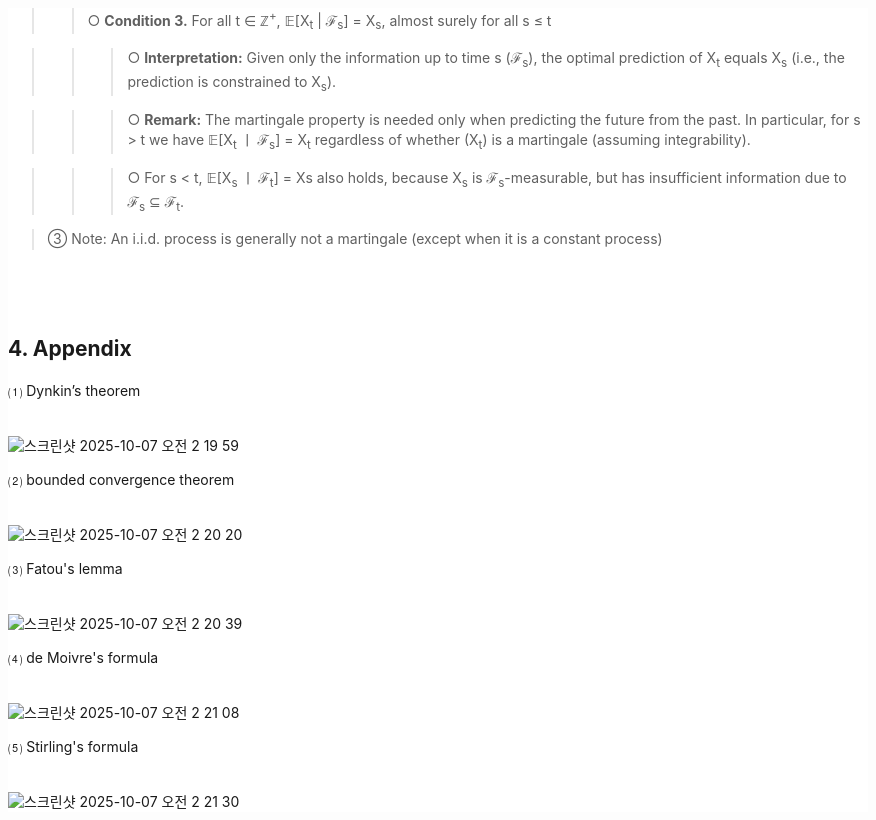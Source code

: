 >> ○ **Condition 3.** For all t ∈ ℤ<sup>+</sup>, 𝔼[X<sub>t</sub> <span>|</span> ℱ<sub>s</sub>] = X<sub>s</sub>, almost surely for all s ≤ t

>>> ○ **Interpretation:** Given only the information up to time s (ℱ<sub>s</sub>), the optimal prediction of X<sub>t</sub> equals X<sub>s</sub> (i.e., the prediction is constrained to X<sub>s</sub>).

>>> ○ **Remark:** The martingale property is needed only when predicting the future from the past. In particular, for s > t we have 𝔼[X<sub>t</sub> ㅣ ℱ<sub>s</sub>] = X<sub>t</sub> regardless of whether (X<sub>t</sub>) is a martingale (assuming integrability).

>>> ○ For s < t, 𝔼[X<sub>s</sub> ㅣ ℱ<sub>t</sub>] = Xs also holds, because X<sub>s</sub> is ℱ<sub>s</sub>-measurable, but has insufficient information due to ℱ<sub>s</sub> ⊆ ℱ<sub>t</sub>.

> ③ Note: An i.i.d. process is generally not a martingale (except when it is a constant process)

<br>

<br>

## **4. Appendix**

⑴ Dynkin’s theorem

<br>

<img width="502" height="493" alt="스크린샷 2025-10-07 오전 2 19 59" src="https://github.com/user-attachments/assets/64f652e1-b6bd-4aab-8f1a-0995d19d88f9" />

<br>

⑵ bounded convergence theorem

<br>

<img width="502" height="303" alt="스크린샷 2025-10-07 오전 2 20 20" src="https://github.com/user-attachments/assets/dc2c3ad6-1f9d-4a4d-b14f-e9fb846950e7" />

<br>

⑶ Fatou's lemma

<br>

<img width="502" height="182" alt="스크린샷 2025-10-07 오전 2 20 39" src="https://github.com/user-attachments/assets/d03a3db9-6e90-46a0-9cba-8b923c095812" />

<br>

⑷ de Moivre's formula

<br>

<img width="502" height="395" alt="스크린샷 2025-10-07 오전 2 21 08" src="https://github.com/user-attachments/assets/2332827e-ce8c-4512-87d8-92982f60ce6a" />

<br>

⑸ Stirling's formula

<br>

<img width="502" height="114" alt="스크린샷 2025-10-07 오전 2 21 30" src="https://github.com/user-attachments/assets/66ac8a9d-f715-462d-94c7-3d459bcc0af4" />
